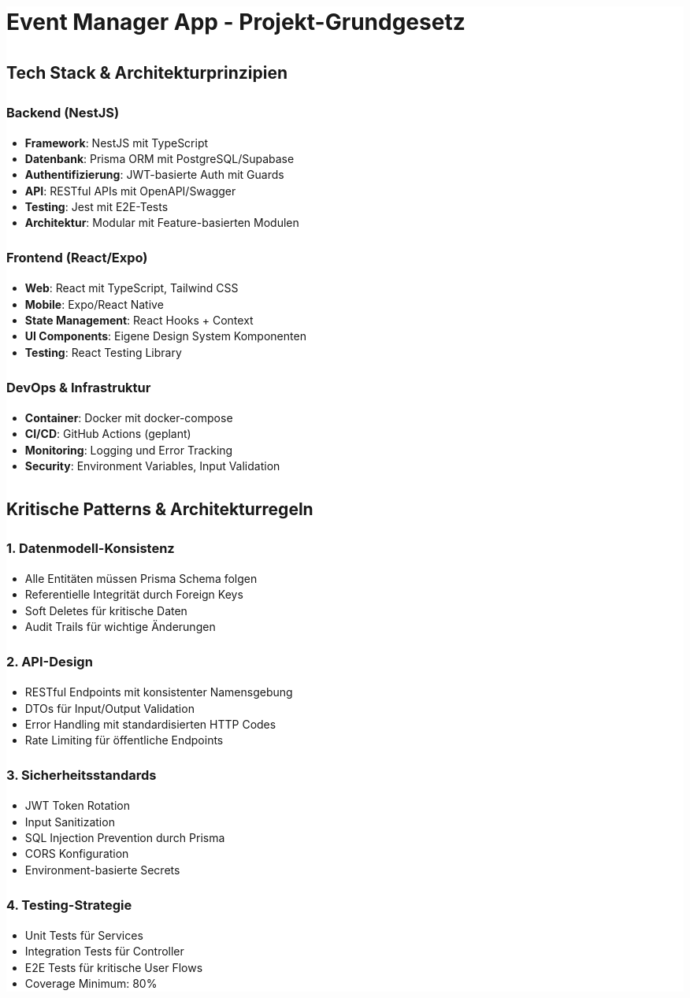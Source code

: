 # Event Manager App - Projekt-Grundgesetz

## Tech Stack & Architekturprinzipien

### Backend (NestJS)
- **Framework**: NestJS mit TypeScript
- **Datenbank**: Prisma ORM mit PostgreSQL/Supabase
- **Authentifizierung**: JWT-basierte Auth mit Guards
- **API**: RESTful APIs mit OpenAPI/Swagger
- **Testing**: Jest mit E2E-Tests
- **Architektur**: Modular mit Feature-basierten Modulen

### Frontend (React/Expo)
- **Web**: React mit TypeScript, Tailwind CSS
- **Mobile**: Expo/React Native
- **State Management**: React Hooks + Context
- **UI Components**: Eigene Design System Komponenten
- **Testing**: React Testing Library

### DevOps & Infrastruktur
- **Container**: Docker mit docker-compose
- **CI/CD**: GitHub Actions (geplant)
- **Monitoring**: Logging und Error Tracking
- **Security**: Environment Variables, Input Validation

## Kritische Patterns & Architekturregeln

### 1. Datenmodell-Konsistenz
- Alle Entitäten müssen Prisma Schema folgen
- Referentielle Integrität durch Foreign Keys
- Soft Deletes für kritische Daten
- Audit Trails für wichtige Änderungen

### 2. API-Design
- RESTful Endpoints mit konsistenter Namensgebung
- DTOs für Input/Output Validation
- Error Handling mit standardisierten HTTP Codes
- Rate Limiting für öffentliche Endpoints

### 3. Sicherheitsstandards
- JWT Token Rotation
- Input Sanitization
- SQL Injection Prevention durch Prisma
- CORS Konfiguration
- Environment-basierte Secrets

### 4. Testing-Strategie
- Unit Tests für Services
- Integration Tests für Controller
- E2E Tests für kritische User Flows
- Coverage Minimum: 80%
